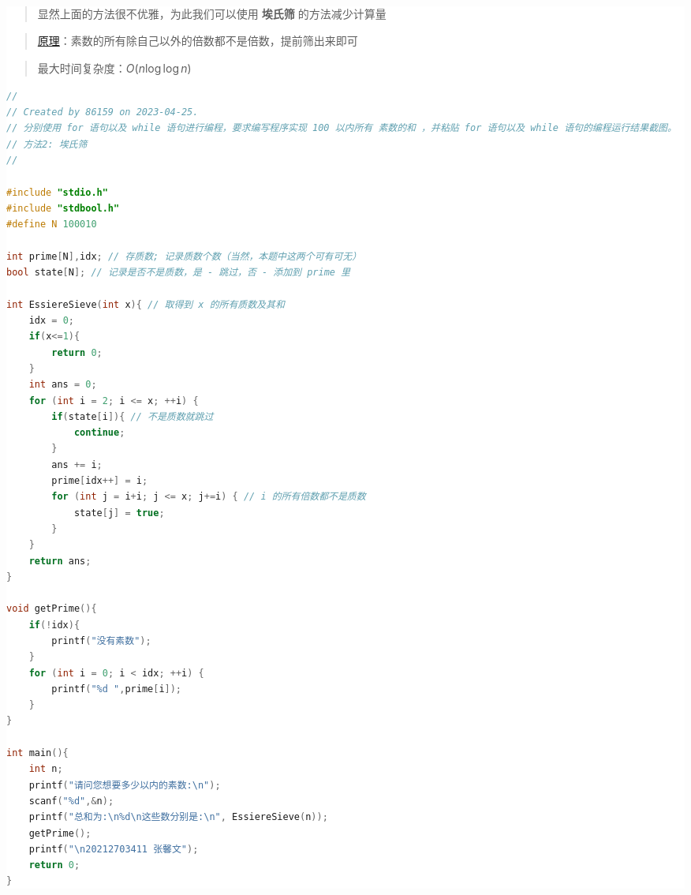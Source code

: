 > 显然上面的方法很不优雅，为此我们可以使用 **埃氏筛** 的方法减少计算量

>[原理](https://zh.wikipedia.org/wiki/%E5%9F%83%E6%8B%89%E6%89%98%E6%96%AF%E7%89%B9%E5%B0%BC%E7%AD%9B%E6%B3%95)：素数的所有除自己以外的倍数都不是倍数，提前筛出来即可

>最大时间复杂度：$O(n\log\log n)$ 

```C
//  
// Created by 86159 on 2023-04-25.  
// 分别使用 for 语句以及 while 语句进行编程，要求编写程序实现 100 以内所有 素数的和 ，并粘贴 for 语句以及 while 语句的编程运行结果截图。  
// 方法2: 埃氏筛  
//  
  
#include "stdio.h"  
#include "stdbool.h"  
#define N 100010  
  
int prime[N],idx; // 存质数; 记录质数个数（当然，本题中这两个可有可无）  
bool state[N]; // 记录是否不是质数，是 - 跳过，否 - 添加到 prime 里  
  
int EssiereSieve(int x){ // 取得到 x 的所有质数及其和  
	idx = 0;  
	if(x<=1){  
		return 0;  
	}  
	int ans = 0;  
	for (int i = 2; i <= x; ++i) {  
		if(state[i]){ // 不是质数就跳过  
			continue;  
		}  
		ans += i;  
		prime[idx++] = i;  
		for (int j = i+i; j <= x; j+=i) { // i 的所有倍数都不是质数  
			state[j] = true;  
		}  
	}  
	return ans;  
}  
  
void getPrime(){  
	if(!idx){  
		printf("没有素数");  
	}
	for (int i = 0; i < idx; ++i) {  
		printf("%d ",prime[i]);  
	}  
}  
  
int main(){  
	int n;  
	printf("请问您想要多少以内的素数:\n");  
	scanf("%d",&n);  
	printf("总和为:\n%d\n这些数分别是:\n", EssiereSieve(n));  
	getPrime();  
	printf("\n20212703411 张馨文");  
	return 0;  
}

```
